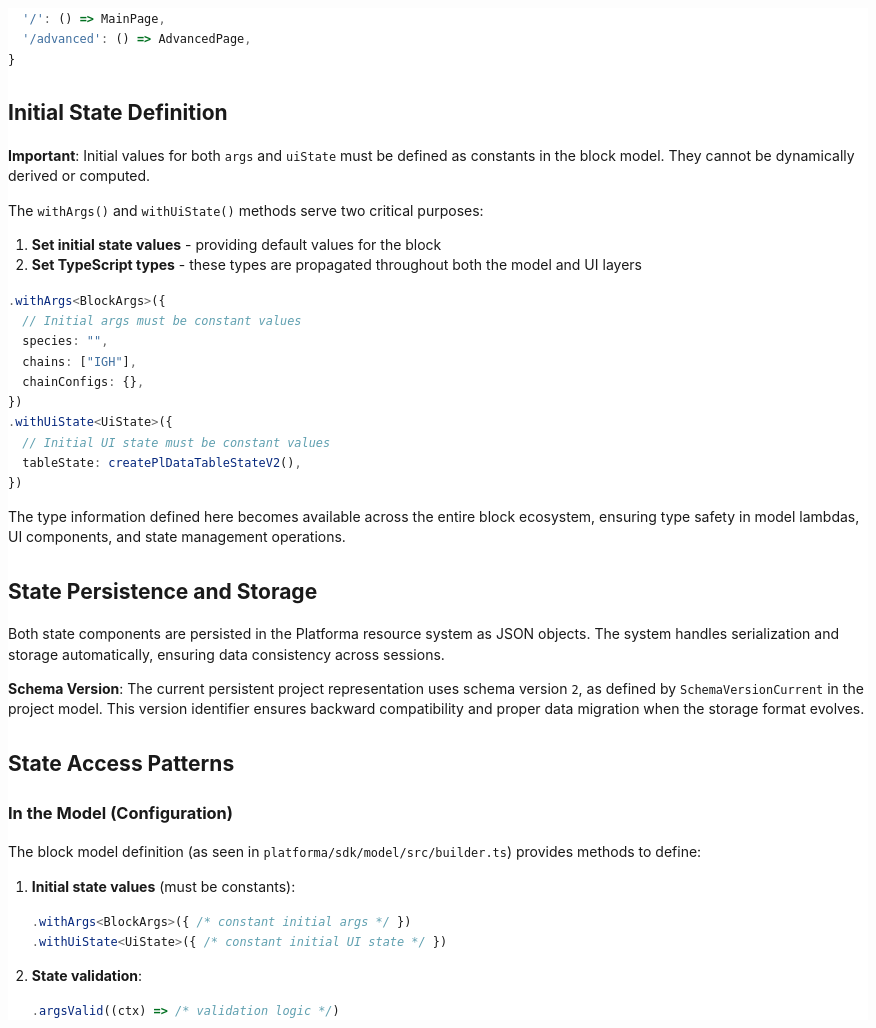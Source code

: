 ```typescript
  '/': () => MainPage,
  '/advanced': () => AdvancedPage,
}
```

## Initial State Definition

**Important**: Initial values for both `args` and `uiState` must be defined as constants in the block model. They cannot be dynamically derived or computed.

The `withArgs()` and `withUiState()` methods serve two critical purposes:
1. **Set initial state values** - providing default values for the block
2. **Set TypeScript types** - these types are propagated throughout both the model and UI layers

```typescript
.withArgs<BlockArgs>({ 
  // Initial args must be constant values
  species: "",
  chains: ["IGH"],
  chainConfigs: {},
})
.withUiState<UiState>({
  // Initial UI state must be constant values
  tableState: createPlDataTableStateV2(),
})
```

The type information defined here becomes available across the entire block ecosystem, ensuring type safety in model lambdas, UI components, and state management operations.

## State Persistence and Storage

Both state components are persisted in the Platforma resource system as JSON objects. The system handles serialization and storage automatically, ensuring data consistency across sessions.

**Schema Version**: The current persistent project representation uses schema version `2`, as defined by `SchemaVersionCurrent` in the project model. This version identifier ensures backward compatibility and proper data migration when the storage format evolves.

## State Access Patterns

### In the Model (Configuration)

The block model definition (as seen in `platforma/sdk/model/src/builder.ts`) provides methods to define:

1. **Initial state values** (must be constants):
   ```typescript
   .withArgs<BlockArgs>({ /* constant initial args */ })
   .withUiState<UiState>({ /* constant initial UI state */ })
   ```

2. **State validation**:
   ```typescript
   .argsValid((ctx) => /* validation logic */)
   ```
   